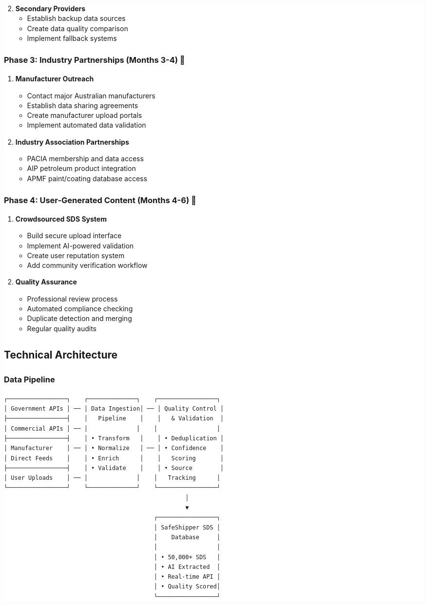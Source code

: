 2. **Secondary Providers**
   - Establish backup data sources
   - Create data quality comparison
   - Implement fallback systems

### Phase 3: Industry Partnerships (Months 3-4) 🤝
1. **Manufacturer Outreach**
   - Contact major Australian manufacturers
   - Establish data sharing agreements
   - Create manufacturer upload portals
   - Implement automated data validation

2. **Industry Association Partnerships**
   - PACIA membership and data access
   - AIP petroleum product integration
   - APMF paint/coating database access

### Phase 4: User-Generated Content (Months 4-6) 👥
1. **Crowdsourced SDS System**
   - Build secure upload interface
   - Implement AI-powered validation
   - Create user reputation system
   - Add community verification workflow

2. **Quality Assurance**
   - Professional review process
   - Automated compliance checking
   - Duplicate detection and merging
   - Regular quality audits

## Technical Architecture

### Data Pipeline
```
┌─────────────────┐    ┌──────────────┐    ┌─────────────────┐
│ Government APIs │ ── │ Data Ingestion│ ── │ Quality Control │
├─────────────────┤    │   Pipeline    │    │   & Validation  │
│ Commercial APIs │ ── │              │    │                 │
├─────────────────┤    │ • Transform   │    │ • Deduplication │
│ Manufacturer    │ ── │ • Normalize   │ ── │ • Confidence    │
│ Direct Feeds    │    │ • Enrich      │    │   Scoring       │
├─────────────────┤    │ • Validate    │    │ • Source        │
│ User Uploads    │ ── │              │    │   Tracking      │
└─────────────────┘    └──────────────┘    └─────────────────┘
                                                    │
                                                    ▼
                                           ┌─────────────────┐
                                           │ SafeShipper SDS │
                                           │    Database     │
                                           │                 │
                                           │ • 50,000+ SDS   │
                                           │ • AI Extracted  │
                                           │ • Real-time API │
                                           │ • Quality Scored│
                                           └─────────────────┘
```

